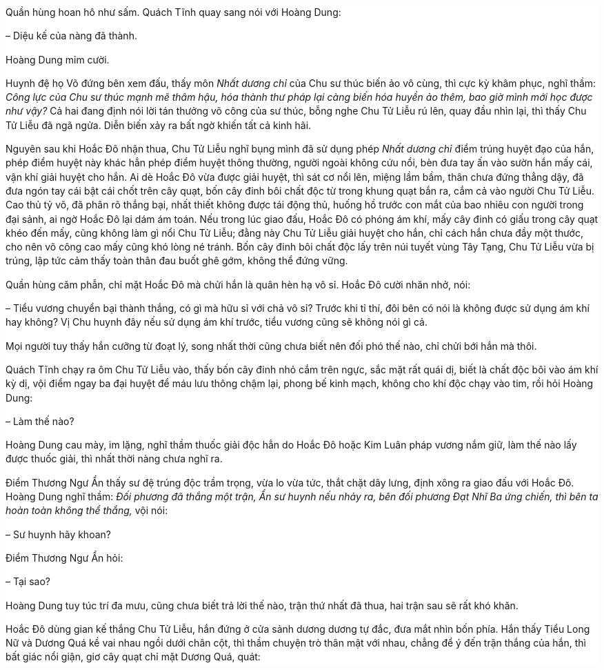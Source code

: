 Quần hùng hoan hô như sấm. Quách Tĩnh quay sang nói với Hoàng Dung:

– Diệu kế của nàng đã thành.

Hoàng Dung mỉm cười.

Huynh đệ họ Võ đứng bên xem đấu, thấy môn _Nhất dương chỉ_ của Chu sư thúc biến ảo vô cùng, thì cực kỳ khâm phục, nghĩ thầm: _Công lực của Chu sư thúc mạnh mẽ thâm hậu, hóa thành thư pháp lại càng biến hóa huyền ảo thêm, bao giờ mình mới học được như vậy?_ Cả hai đang định nói lời tán thưởng võ công của sư thúc, bỗng nghe Chu Tử Liễu rú lên, quay đầu nhìn lại, thì thấy Chu Tử Liễu đã ngã ngửa. Diễn biến xảy ra bất ngờ khiến tất cả kinh hãi.

Nguyên sau khi Hoắc Đô nhận thua, Chu Tử Liễu nghĩ bụng mình đã sử dụng phép _Nhất dương chỉ_ điểm trúng huyệt đạo của hắn, phép điểm huyệt này khác hẳn phép điểm huyệt thông thường, người ngoài không cứu nổi, bèn đưa tay ấn vào sườn hắn mấy cái, vận khí giải huyệt cho hắn. Ai dè Hoắc Đô vừa được giải huyệt, thì sát cơ nổi lên, miệng lầm bầm, thân chưa đứng thẳng dậy, đã đưa ngón tay cái bật cái chốt trên cây quạt, bốn cây đinh bôi chất độc từ trong khung quạt bắn ra, cắm cả vào người Chu Tử Liễu. Cao thủ tỷ võ, đã phân rõ thắng bại, nhất thiết không được tái động thủ, huống hồ trước con mắt của bao nhiêu con người trong đại sảnh, ai ngờ Hoắc Đô lại dám ám toán. Nếu trong lúc giao đấu, Hoắc Đô có phóng ám khí, mấy cây đinh có giấu trong cây quạt khéo đến mấy, cũng không làm gì nổi Chu Tử Liễu; đằng này Chu Tử Liễu giải huyệt cho hắn, chỉ cách hắn chưa đầy một thước, cho nên võ công cao mấy cũng khó lòng né tránh. Bốn cây đinh bôi chất độc lấy trên núi tuyết vùng Tây Tạng, Chu Tử Liễu vừa bị trúng, lập tức cảm thấy toàn thân đau buốt ghê gớm, không thể đứng vững.

Quần hùng căm phẫn, chỉ mặt Hoắc Đô mà chửi hắn là quân hèn hạ vô sỉ. Hoắc Đô cười nhăn nhở, nói:

– Tiểu vương chuyển bại thành thắng, có gì mà hữu sỉ với chả vô sỉ? Trước khi tỉ thí, đôi bên có nói là không được sử dụng ám khí hay không? Vị Chu huynh đây nếu sử dụng ám khí trước, tiểu vương cũng sẽ không nói gì cả.

Mọi người tuy thấy hắn cưỡng từ đoạt lý, song nhất thời cũng chưa biết nên đối phó thế nào, chỉ chửi bới hắn mà thôi.

Quách Tĩnh chạy ra ôm Chu Tử Liễu vào, thấy bốn cây đinh nhỏ cắm trên ngực, sắc mặt rất quái dị, biết là chất độc bôi vào ám khí kỳ dị, vội điểm ngay ba đại huyệt để máu lưu thông chậm lại, phong bế kinh mạch, không cho khí độc chạy vào tim, rồi hỏi Hoàng Dung:

– Làm thế nào?

Hoàng Dung cau mày, im lặng, nghĩ thầm thuốc giải độc hẳn do Hoắc Đô hoặc Kim Luân pháp vương nắm giữ, làm thế nào lấy được thuốc giải, thì nhất thời nàng chưa nghĩ ra.

Điểm Thương Ngư Ẩn thấy sư đệ trúng độc trầm trọng, vừa lo vừa tức, thắt chặt dây lưng, định xông ra giao đấu với Hoắc Đô. Hoàng Dung nghĩ thầm: _Đối phương đã thắng một trận, Ẩn sư huynh nếu nhảy ra, bên đối phương Đạt Nhĩ Ba ứng chiến, thì bên ta hoàn toàn không thể thắng,_ vội nói:

– Sư huynh hãy khoan?

Điểm Thương Ngư Ẩn hỏi:

– Tại sao?

Hoàng Dung tuy túc trí đa mưu, cũng chưa biết trả lời thế nào, trận thứ nhất đã thua, hai trận sau sẽ rất khó khăn.

Hoắc Đô dùng gian kế thắng Chu Tử Liễu, hắn đứng ở cửa sảnh dương dương tự đắc, đưa mắt nhìn bốn phía. Hắn thấy Tiểu Long Nữ và Dương Quá kề vai nhau ngồi dưới chân cột, thì thầm chuyện trò thân mật với nhau, chẳng để ý đến trận thắng của hắn, thì bất giác nổi giận, giơ cây quạt chỉ mặt Dương Quá, quát:
